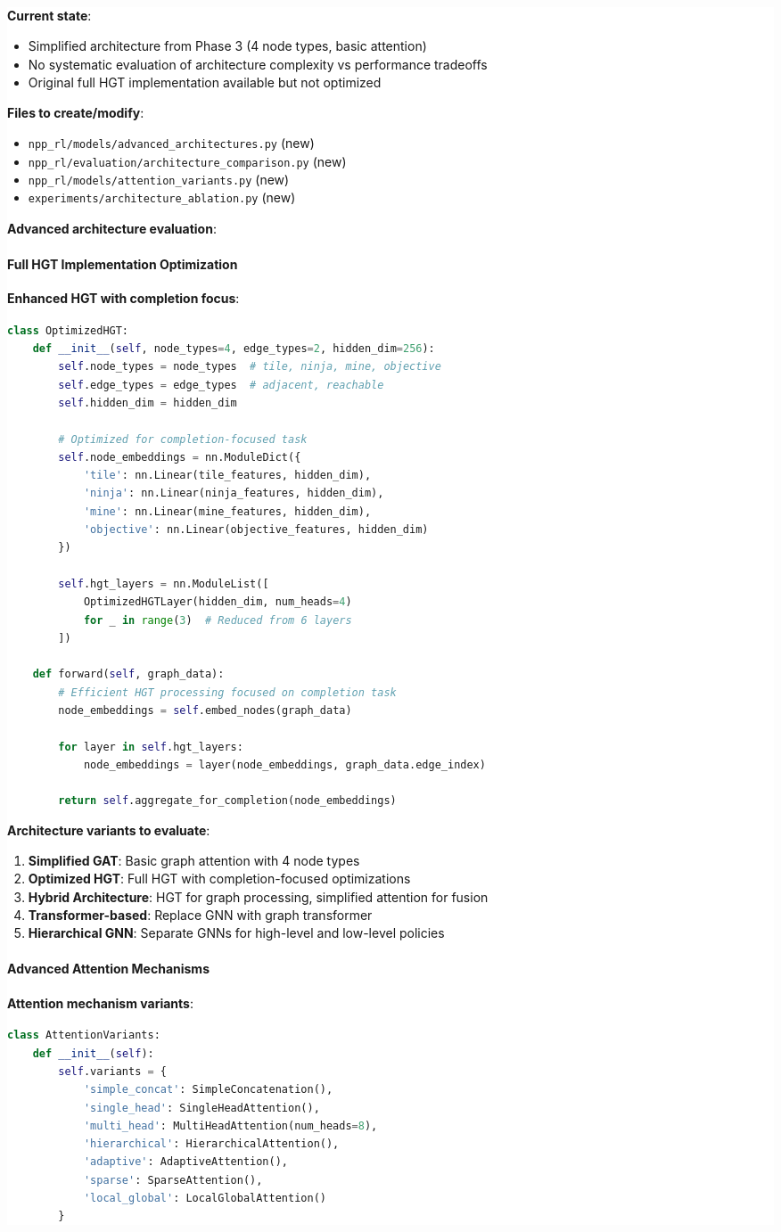 **Current state**:
- Simplified architecture from Phase 3 (4 node types, basic attention)
- No systematic evaluation of architecture complexity vs performance tradeoffs
- Original full HGT implementation available but not optimized

**Files to create/modify**:
- `npp_rl/models/advanced_architectures.py` (new)
- `npp_rl/evaluation/architecture_comparison.py` (new)
- `npp_rl/models/attention_variants.py` (new)
- `experiments/architecture_ablation.py` (new)

**Advanced architecture evaluation**:

#### Full HGT Implementation Optimization
**Enhanced HGT with completion focus**:
```python
class OptimizedHGT:
    def __init__(self, node_types=4, edge_types=2, hidden_dim=256):
        self.node_types = node_types  # tile, ninja, mine, objective
        self.edge_types = edge_types  # adjacent, reachable
        self.hidden_dim = hidden_dim
        
        # Optimized for completion-focused task
        self.node_embeddings = nn.ModuleDict({
            'tile': nn.Linear(tile_features, hidden_dim),
            'ninja': nn.Linear(ninja_features, hidden_dim),
            'mine': nn.Linear(mine_features, hidden_dim),
            'objective': nn.Linear(objective_features, hidden_dim)
        })
        
        self.hgt_layers = nn.ModuleList([
            OptimizedHGTLayer(hidden_dim, num_heads=4)
            for _ in range(3)  # Reduced from 6 layers
        ])
    
    def forward(self, graph_data):
        # Efficient HGT processing focused on completion task
        node_embeddings = self.embed_nodes(graph_data)
        
        for layer in self.hgt_layers:
            node_embeddings = layer(node_embeddings, graph_data.edge_index)
        
        return self.aggregate_for_completion(node_embeddings)
```

**Architecture variants to evaluate**:
1. **Simplified GAT**: Basic graph attention with 4 node types
2. **Optimized HGT**: Full HGT with completion-focused optimizations
3. **Hybrid Architecture**: HGT for graph processing, simplified attention for fusion
4. **Transformer-based**: Replace GNN with graph transformer
5. **Hierarchical GNN**: Separate GNNs for high-level and low-level policies

#### Advanced Attention Mechanisms
**Attention mechanism variants**:
```python
class AttentionVariants:
    def __init__(self):
        self.variants = {
            'simple_concat': SimpleConcatenation(),
            'single_head': SingleHeadAttention(),
            'multi_head': MultiHeadAttention(num_heads=8),
            'hierarchical': HierarchicalAttention(),
            'adaptive': AdaptiveAttention(),
            'sparse': SparseAttention(),
            'local_global': LocalGlobalAttention()
        }
```
